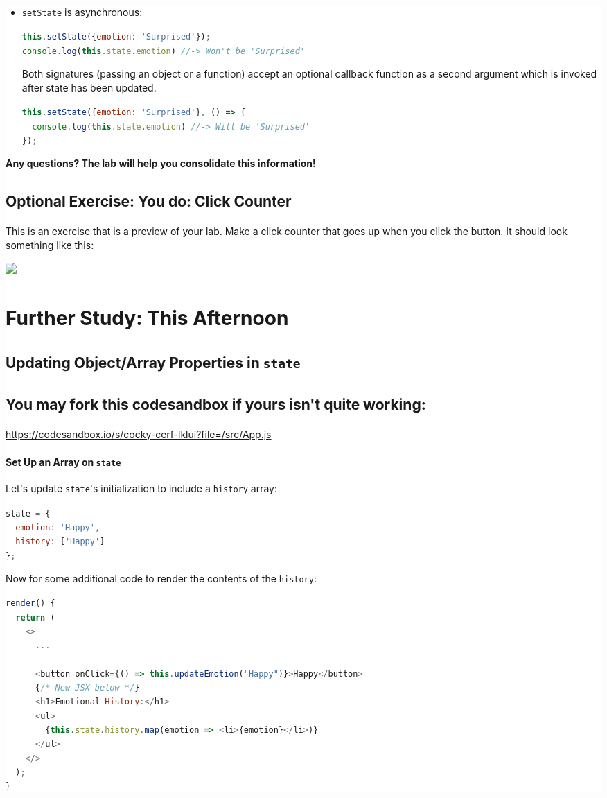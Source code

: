 - `setState` is asynchronous:

	```js
	this.setState({emotion: 'Surprised'});
	console.log(this.state.emotion) //-> Won't be 'Surprised'
	```
	
	Both signatures (passing an object or a function) accept an optional callback function as a second argument which is invoked after state has been updated.
	
	```js
	this.setState({emotion: 'Surprised'}, () => {
	  console.log(this.state.emotion) //-> Will be 'Surprised'
	});
	```

**Any questions? The lab will help you consolidate this information!**

## Optional Exercise: You do: Click Counter ##

This is an exercise that is a preview of your lab. Make a click counter that goes up when you click the button. It should look something like this:

<img src="https://media.git.generalassemb.ly/user/29550/files/67015200-3bb2-11ec-82fc-91a9c8719e2f">




# Further Study: This Afternoon

## Updating Object/Array Properties in `state`

## You may fork this codesandbox if yours isn't quite working:

https://codesandbox.io/s/cocky-cerf-lklui?file=/src/App.js

#### Set Up an Array on `state`

Let's update `state`'s initialization to include a `history` array:

```js
state = {
  emotion: 'Happy',
  history: ['Happy']
};
```

Now for some additional code to render the contents of the `history`:

```js
render() {
  return (
    <>
      ...
      
      <button onClick={() => this.updateEmotion("Happy")}>Happy</button>
      {/* New JSX below */}
      <h1>Emotional History:</h1>
      <ul>
        {this.state.history.map(emotion => <li>{emotion}</li>)}
      </ul>
    </>
  );
}
```
